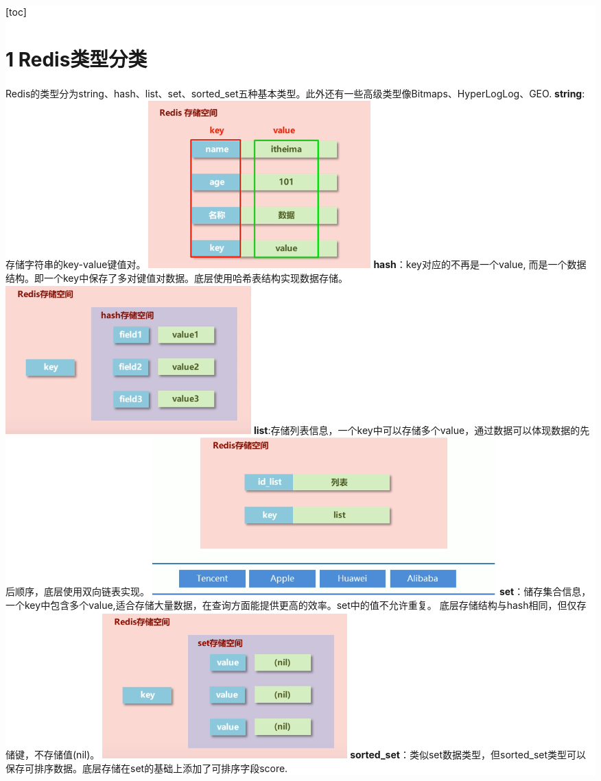 [toc]
# 1 Redis类型分类
Redis的类型分为string、hash、list、set、sorted_set五种基本类型。此外还有一些高级类型像Bitmaps、HyperLogLog、GEO.
**string**: 存储字符串的key-value键值对。
![string底层存储结构](img/string底层存储结构.png)
**hash**：key对应的不再是一个value, 而是一个数据结构。即一个key中保存了多对键值对数据。底层使用哈希表结构实现数据存储。
![hash底层存储结构](img/hash底层存储结构.png)
**list**:存储列表信息，一个key中可以存储多个value，通过数据可以体现数据的先后顺序，底层使用双向链表实现。
![list底层存储结构](img/list底层存储结构.png)
**set**：储存集合信息，一个key中包含多个value,适合存储大量数据，在查询方面能提供更高的效率。set中的值不允许重复。
底层存储结构与hash相同，但仅存储键，不存储值(nil)。
![set底层存储结构](img/set底层存储结构.png)
**sorted_set**：类似set数据类型，但sorted_set类型可以保存可排序数据。底层存储在set的基础上添加了可排序字段score.